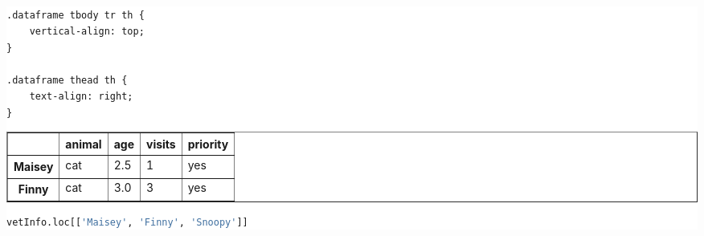     .dataframe tbody tr th {
        vertical-align: top;
    }

    .dataframe thead th {
        text-align: right;
    }
</style>
<table border="1" class="dataframe">
  <thead>
    <tr style="text-align: right;">
      <th></th>
      <th>animal</th>
      <th>age</th>
      <th>visits</th>
      <th>priority</th>
    </tr>
  </thead>
  <tbody>
    <tr>
      <th>Maisey</th>
      <td>cat</td>
      <td>2.5</td>
      <td>1</td>
      <td>yes</td>
    </tr>
    <tr>
      <th>Finny</th>
      <td>cat</td>
      <td>3.0</td>
      <td>3</td>
      <td>yes</td>
    </tr>
  </tbody>
</table>
</div>




```python
vetInfo.loc[['Maisey', 'Finny', 'Snoopy']]
```




<div>
<style scoped>
    .dataframe tbody tr th:only-of-type {
        vertical-align: middle;
    }

    .dataframe tbody tr th {
        vertical-align: top;
    }
